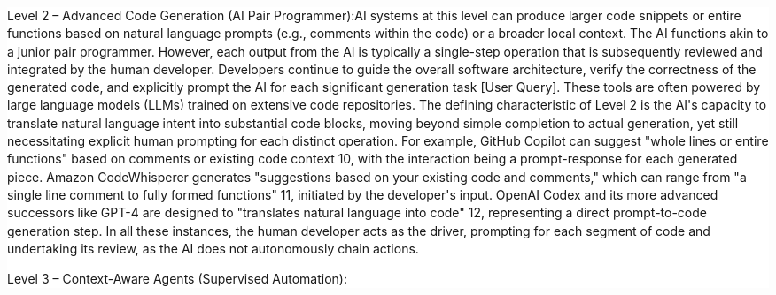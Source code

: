 Level 2 – Advanced Code Generation (AI Pair Programmer):AI systems at this level can produce larger code snippets or entire functions based on natural language prompts (e.g., comments within the code) or a broader local context. The AI functions akin to a junior pair programmer. However, each output from the AI is typically a single-step operation that is subsequently reviewed and integrated by the human developer. Developers continue to guide the overall software architecture, verify the correctness of the generated code, and explicitly prompt the AI for each significant generation task [User Query]. These tools are often powered by large language models (LLMs) trained on extensive code repositories. The defining characteristic of Level 2 is the AI's capacity to translate natural language intent into substantial code blocks, moving beyond simple completion to actual generation, yet still necessitating explicit human prompting for each distinct operation. For example, GitHub Copilot can suggest "whole lines or entire functions" based on comments or existing code context 10, with the interaction being a prompt-response for each generated piece. Amazon CodeWhisperer generates "suggestions based on your existing code and comments," which can range from "a single line comment to fully formed functions" 11, initiated by the developer's input. OpenAI Codex and its more advanced successors like GPT-4 are designed to "translates natural language into code" 12, representing a direct prompt-to-code generation step. In all these instances, the human developer acts as the driver, prompting for each segment of code and undertaking its review, as the AI does not autonomously chain actions.


Level 3 – Context-Aware Agents (Supervised Automation):

